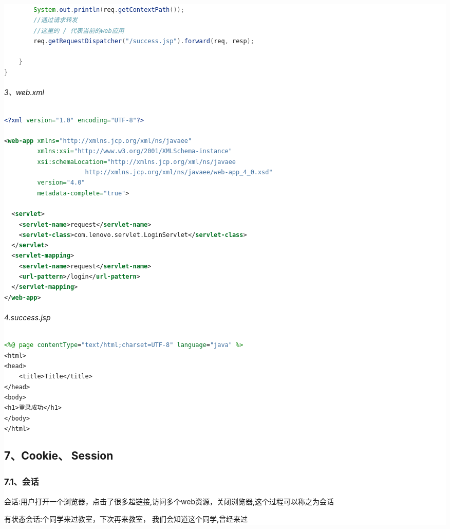 ```java
        System.out.println(req.getContextPath());
        //通过请求转发
        //这里的 / 代表当前的web应用
        req.getRequestDispatcher("/success.jsp").forward(req, resp);

    }
}
```

###### 3、web.xml

```xml
<?xml version="1.0" encoding="UTF-8"?>

<web-app xmlns="http://xmlns.jcp.org/xml/ns/javaee"
         xmlns:xsi="http://www.w3.org/2001/XMLSchema-instance"
         xsi:schemaLocation="http://xmlns.jcp.org/xml/ns/javaee
                      http://xmlns.jcp.org/xml/ns/javaee/web-app_4_0.xsd"
         version="4.0"
         metadata-complete="true">

  <servlet>
    <servlet-name>request</servlet-name>
    <servlet-class>com.lenovo.servlet.LoginServlet</servlet-class>
  </servlet>
  <servlet-mapping>
    <servlet-name>request</servlet-name>
    <url-pattern>/login</url-pattern>
  </servlet-mapping>
</web-app>
```

###### 4.success.jsp

```jsp
<%@ page contentType="text/html;charset=UTF-8" language="java" %>
<html>
<head>
    <title>Title</title>
</head>
<body>
<h1>登录成功</h1>
</body>
</html>
```

## 7、Cookie、 Session

### 7.1、会话

会话:用户打开一个浏览器，点击了很多超链接,访问多个web资源，关闭浏览器,这个过程可以称之为会话

有状态会话:个同学来过教室，下次再来教室， 我们会知道这个同学,曾经来过
